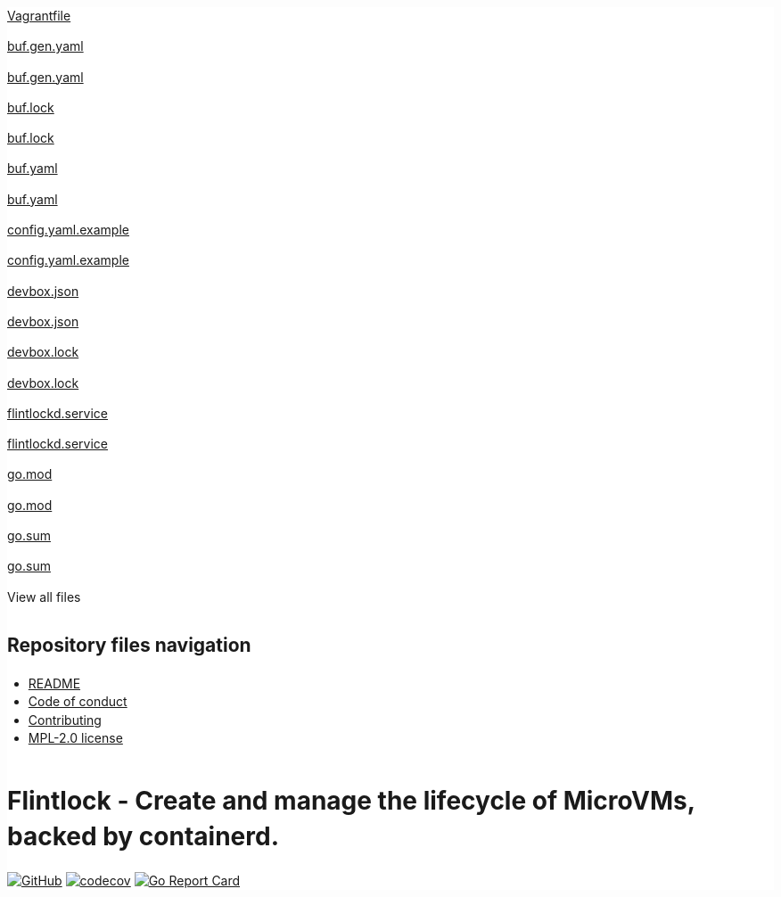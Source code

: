 [Vagrantfile](/liquidmetal-dev/flintlock/blob/main/Vagrantfile "Vagrantfile")

[buf.gen.yaml](/liquidmetal-dev/flintlock/blob/main/buf.gen.yaml "buf.gen.yaml")

[buf.gen.yaml](/liquidmetal-dev/flintlock/blob/main/buf.gen.yaml "buf.gen.yaml")

[buf.lock](/liquidmetal-dev/flintlock/blob/main/buf.lock "buf.lock")

[buf.lock](/liquidmetal-dev/flintlock/blob/main/buf.lock "buf.lock")

[buf.yaml](/liquidmetal-dev/flintlock/blob/main/buf.yaml "buf.yaml")

[buf.yaml](/liquidmetal-dev/flintlock/blob/main/buf.yaml "buf.yaml")

[config.yaml.example](/liquidmetal-dev/flintlock/blob/main/config.yaml.example "config.yaml.example")

[config.yaml.example](/liquidmetal-dev/flintlock/blob/main/config.yaml.example "config.yaml.example")

[devbox.json](/liquidmetal-dev/flintlock/blob/main/devbox.json "devbox.json")

[devbox.json](/liquidmetal-dev/flintlock/blob/main/devbox.json "devbox.json")

[devbox.lock](/liquidmetal-dev/flintlock/blob/main/devbox.lock "devbox.lock")

[devbox.lock](/liquidmetal-dev/flintlock/blob/main/devbox.lock "devbox.lock")

[flintlockd.service](/liquidmetal-dev/flintlock/blob/main/flintlockd.service "flintlockd.service")

[flintlockd.service](/liquidmetal-dev/flintlock/blob/main/flintlockd.service "flintlockd.service")

[go.mod](/liquidmetal-dev/flintlock/blob/main/go.mod "go.mod")

[go.mod](/liquidmetal-dev/flintlock/blob/main/go.mod "go.mod")

[go.sum](/liquidmetal-dev/flintlock/blob/main/go.sum "go.sum")

[go.sum](/liquidmetal-dev/flintlock/blob/main/go.sum "go.sum")

View all files

## Repository files navigation

*   [README](#)
*   [Code of conduct](#)
*   [Contributing](#)
*   [MPL-2.0 license](#)

# Flintlock - Create and manage the lifecycle of MicroVMs, backed by containerd.

[](#flintlock---create-and-manage-the-lifecycle-of-microvms-backed-by-containerd)

[![GitHub](https://camo.githubusercontent.com/43c2e439ae2c13a05679ceb0ca0e51c6675a21ec624198cc1ee21e8b329e49a2/68747470733a2f2f696d672e736869656c64732e696f2f6769746875622f6c6963656e73652f6c69717569646d6574616c2d6465762f666c696e746c6f636b)](https://img.shields.io/github/license/liquidmetal-dev/flintlock) [![codecov](https://camo.githubusercontent.com/8ead5e44ebad2c00fc2ea7ec0212f9765ba2448f7b71ac951a1c0e5881b9b380/68747470733a2f2f636f6465636f762e696f2f67682f6c69717569646d6574616c2d6465762f666c696e746c6f636b2f6272616e63682f6d61696e2f67726170682f62616467652e7376673f746f6b656e3d5a4e504e524449385a30)](https://codecov.io/gh/liquidmetal-dev/flintlock) [![Go Report Card](https://camo.githubusercontent.com/ae99e3b9f875e5d242756e39cc6e4754b9d6ce82f95d95ddaa959640f56237ae/68747470733a2f2f676f7265706f7274636172642e636f6d2f62616467652f6769746875622e636f6d2f6c69717569646d6574616c2d6465762f666c696e746c6f636b)](https://goreportcard.com/report/github.com/liquidmetal-dev/flintlock)
